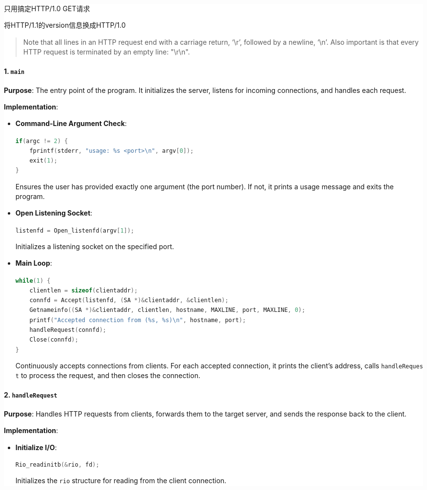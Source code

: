 只用搞定HTTP/1.0 GET请求

将HTTP/1.1的version信息换成HTTP/1.0

>Note that all lines in an HTTP request end with a carriage return, ‘\r’, followed by a newline, ‘\n’. Also
>important is that every HTTP request is terminated by an empty line: "\r\n".

#### 1. `main`

**Purpose**: The entry point of the program. It initializes the server, listens for incoming connections, and handles each request.

**Implementation**:
- **Command-Line Argument Check**:
  
  ```c
  if(argc != 2) {
      fprintf(stderr, "usage: %s <port>\n", argv[0]);
      exit(1);
  }
  ```
  Ensures the user has provided exactly one argument (the port number). If not, it prints a usage message and exits the program.
  
- **Open Listening Socket**:
  ```c
  listenfd = Open_listenfd(argv[1]);
  ```
  Initializes a listening socket on the specified port.

- **Main Loop**:
  
  ```c
  while(1) {
      clientlen = sizeof(clientaddr);
      connfd = Accept(listenfd, (SA *)&clientaddr, &clientlen);
      Getnameinfo((SA *)&clientaddr, clientlen, hostname, MAXLINE, port, MAXLINE, 0);
      printf("Accepted connection from (%s, %s)\n", hostname, port);
      handleRequest(connfd);
      Close(connfd);
  }
  ```
  Continuously accepts connections from clients. For each accepted connection, it prints the client’s address, calls `handleRequest` to process the request, and then closes the connection.

#### 2. `handleRequest`

**Purpose**: Handles HTTP requests from clients, forwards them to the target server, and sends the response back to the client.

**Implementation**:
- **Initialize I/O**:
  ```c
  Rio_readinitb(&rio, fd);
  ```
  Initializes the `rio` structure for reading from the client connection.
